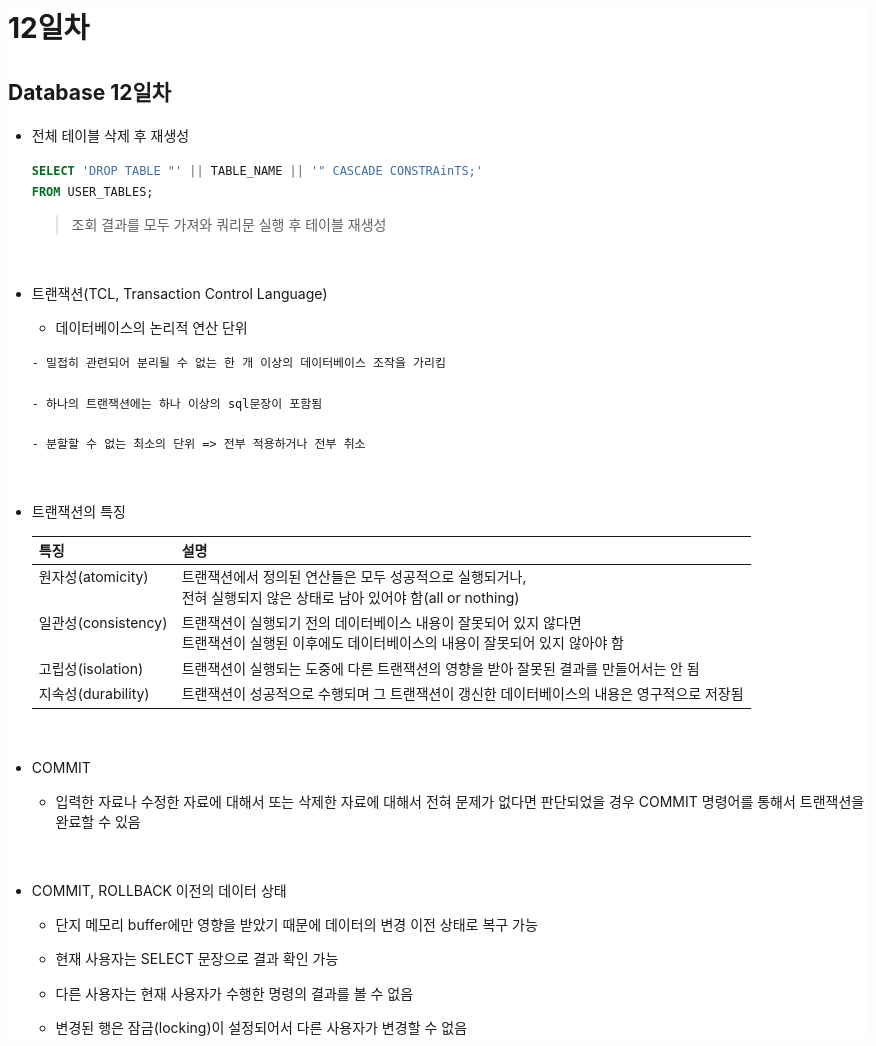 # 12일차

## Database 12일차

- 전체 테이블 삭제 후 재생성

  ```sql
  SELECT 'DROP TABLE "' || TABLE_NAME || '" CASCADE CONSTRAinTS;'
  FROM USER_TABLES;
  ```

  > 조회 결과를 모두 가져와 쿼리문 실행 후 테이블 재생성

<br />

- 트랜잭션(TCL, Transaction Control Language)

  - 데이터베이스의 논리적 연산 단위

  ```
  - 밀접히 관련되어 분리될 수 없는 한 개 이상의 데이터베이스 조작을 가리킴

  - 하나의 트랜잭션에는 하나 이상의 sql문장이 포함됨

  - 분할할 수 없는 최소의 단위 => 전부 적용하거나 전부 취소
  ```

<br />

- 트랜잭션의 특징

  | 특징                | 설명                                                                                                                                              |
  | ------------------- | ------------------------------------------------------------------------------------------------------------------------------------------------- |
  | 원자성(atomicity)   | 트랜잭션에서 정의된 연산들은 모두 성공적으로 실행되거나, <br /> 전혀 실행되지 않은 상태로 남아 있어야 함(all or nothing)                          |
  | 일관성(consistency) | 트랜잭션이 실행되기 전의 데이터베이스 내용이 잘못되어 있지 않다면 <br /> 트랜잭션이 실행된 이후에도 데이터베이스의 내용이 잘못되어 있지 않아야 함 |
  | 고립성(isolation)   | 트랜잭션이 실행되는 도중에 다른 트랜잭션의 영향을 받아 잘못된 결과를 만들어서는 안 됨                                                             |
  | 지속성(durability)  | 트랜잭션이 성공적으로 수행되며 그 트랜잭션이 갱신한 데이터베이스의 내용은 영구적으로 저장됨                                                       |

<br />

- COMMIT

  - 입력한 자료나 수정한 자료에 대해서 또는 삭제한 자료에 대해서 전혀 문제가 없다면 판단되었을 경우 COMMIT 명령어를 통해서 트랜잭션을 완료할 수 있음

<br />

- COMMIT, ROLLBACK 이전의 데이터 상태

  - 단지 메모리 buffer에만 영향을 받았기 때문에 데이터의 변경 이전 상태로 복구 가능

  - 현재 사용자는 SELECT 문장으로 결과 확인 가능

  - 다른 사용자는 현재 사용자가 수행한 명령의 결과를 볼 수 없음

  - 변경된 행은 잠금(locking)이 설정되어서 다른 사용자가 변경할 수 없음
